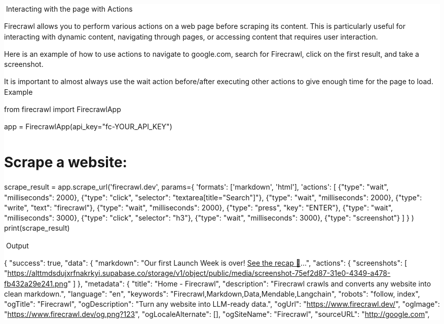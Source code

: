 ​
Interacting with the page with Actions

Firecrawl allows you to perform various actions on a web page before scraping its content. This is particularly useful for interacting with dynamic content, navigating through pages, or accessing content that requires user interaction.

Here is an example of how to use actions to navigate to google.com, search for Firecrawl, click on the first result, and take a screenshot.

It is important to almost always use the wait action before/after executing other actions to give enough time for the page to load.
​
Example

from firecrawl import FirecrawlApp

app = FirecrawlApp(api_key="fc-YOUR_API_KEY")

# Scrape a website:
scrape_result = app.scrape_url('firecrawl.dev', 
    params={
        'formats': ['markdown', 'html'], 
        'actions': [
            {"type": "wait", "milliseconds": 2000},
            {"type": "click", "selector": "textarea[title=\"Search\"]"},
            {"type": "wait", "milliseconds": 2000},
            {"type": "write", "text": "firecrawl"},
            {"type": "wait", "milliseconds": 2000},
            {"type": "press", "key": "ENTER"},
            {"type": "wait", "milliseconds": 3000},
            {"type": "click", "selector": "h3"},
            {"type": "wait", "milliseconds": 3000},
            {"type": "screenshot"}
        ]
    }
)
print(scrape_result)

​
Output

{
  "success": true,
  "data": {
    "markdown": "Our first Launch Week is over! [See the recap 🚀](blog/firecrawl-launch-week-1-recap)...",
    "actions": {
      "screenshots": [
        "https://alttmdsdujxrfnakrkyi.supabase.co/storage/v1/object/public/media/screenshot-75ef2d87-31e0-4349-a478-fb432a29e241.png"
      ]
    },
    "metadata": {
      "title": "Home - Firecrawl",
      "description": "Firecrawl crawls and converts any website into clean markdown.",
      "language": "en",
      "keywords": "Firecrawl,Markdown,Data,Mendable,Langchain",
      "robots": "follow, index",
      "ogTitle": "Firecrawl",
      "ogDescription": "Turn any website into LLM-ready data.",
      "ogUrl": "https://www.firecrawl.dev/",
      "ogImage": "https://www.firecrawl.dev/og.png?123",
      "ogLocaleAlternate": [],
      "ogSiteName": "Firecrawl",
      "sourceURL": "http://google.com",
